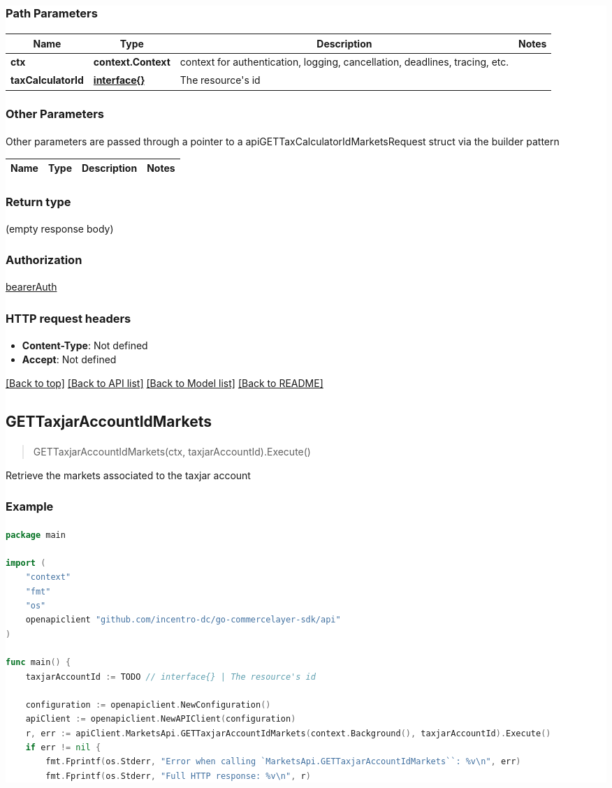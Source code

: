 ### Path Parameters


Name | Type | Description  | Notes
------------- | ------------- | ------------- | -------------
**ctx** | **context.Context** | context for authentication, logging, cancellation, deadlines, tracing, etc.
**taxCalculatorId** | [**interface{}**](.md) | The resource&#39;s id | 

### Other Parameters

Other parameters are passed through a pointer to a apiGETTaxCalculatorIdMarketsRequest struct via the builder pattern


Name | Type | Description  | Notes
------------- | ------------- | ------------- | -------------


### Return type

 (empty response body)

### Authorization

[bearerAuth](../README.md#bearerAuth)

### HTTP request headers

- **Content-Type**: Not defined
- **Accept**: Not defined

[[Back to top]](#) [[Back to API list]](../README.md#documentation-for-api-endpoints)
[[Back to Model list]](../README.md#documentation-for-models)
[[Back to README]](../README.md)


## GETTaxjarAccountIdMarkets

> GETTaxjarAccountIdMarkets(ctx, taxjarAccountId).Execute()

Retrieve the markets associated to the taxjar account



### Example

```go
package main

import (
    "context"
    "fmt"
    "os"
    openapiclient "github.com/incentro-dc/go-commercelayer-sdk/api"
)

func main() {
    taxjarAccountId := TODO // interface{} | The resource's id

    configuration := openapiclient.NewConfiguration()
    apiClient := openapiclient.NewAPIClient(configuration)
    r, err := apiClient.MarketsApi.GETTaxjarAccountIdMarkets(context.Background(), taxjarAccountId).Execute()
    if err != nil {
        fmt.Fprintf(os.Stderr, "Error when calling `MarketsApi.GETTaxjarAccountIdMarkets``: %v\n", err)
        fmt.Fprintf(os.Stderr, "Full HTTP response: %v\n", r)
```
